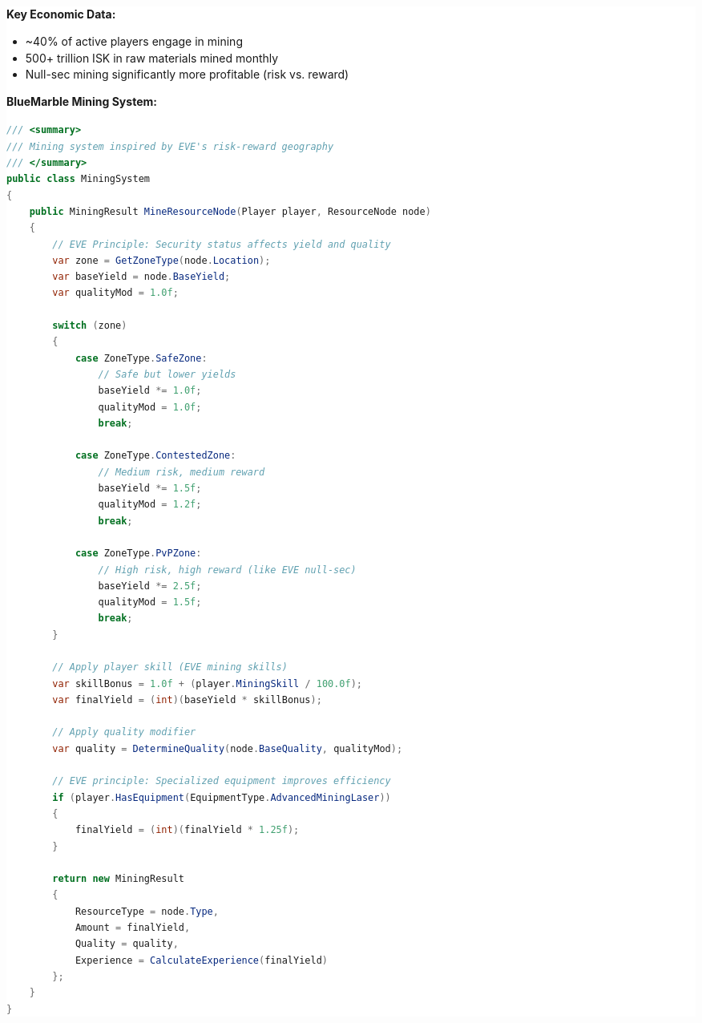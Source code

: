 **Key Economic Data:**
- ~40% of active players engage in mining
- 500+ trillion ISK in raw materials mined monthly
- Null-sec mining significantly more profitable (risk vs. reward)

**BlueMarble Mining System:**

```csharp
/// <summary>
/// Mining system inspired by EVE's risk-reward geography
/// </summary>
public class MiningSystem
{
    public MiningResult MineResourceNode(Player player, ResourceNode node)
    {
        // EVE Principle: Security status affects yield and quality
        var zone = GetZoneType(node.Location);
        var baseYield = node.BaseYield;
        var qualityMod = 1.0f;
        
        switch (zone)
        {
            case ZoneType.SafeZone:
                // Safe but lower yields
                baseYield *= 1.0f;
                qualityMod = 1.0f;
                break;
                
            case ZoneType.ContestedZone:
                // Medium risk, medium reward
                baseYield *= 1.5f;
                qualityMod = 1.2f;
                break;
                
            case ZoneType.PvPZone:
                // High risk, high reward (like EVE null-sec)
                baseYield *= 2.5f;
                qualityMod = 1.5f;
                break;
        }
        
        // Apply player skill (EVE mining skills)
        var skillBonus = 1.0f + (player.MiningSkill / 100.0f);
        var finalYield = (int)(baseYield * skillBonus);
        
        // Apply quality modifier
        var quality = DetermineQuality(node.BaseQuality, qualityMod);
        
        // EVE principle: Specialized equipment improves efficiency
        if (player.HasEquipment(EquipmentType.AdvancedMiningLaser))
        {
            finalYield = (int)(finalYield * 1.25f);
        }
        
        return new MiningResult
        {
            ResourceType = node.Type,
            Amount = finalYield,
            Quality = quality,
            Experience = CalculateExperience(finalYield)
        };
    }
}
```
